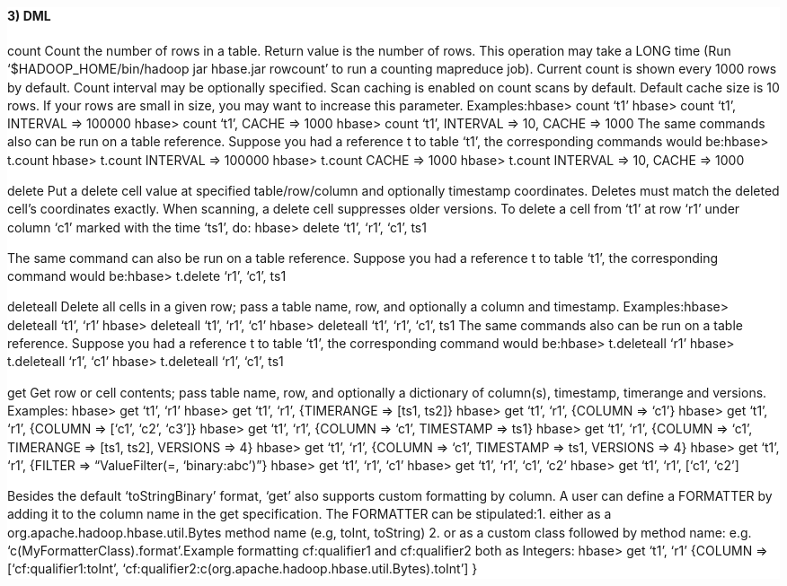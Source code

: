 
#### 3) DML 

count	Count the number of rows in a table. Return value is the number of rows.
This operation may take a LONG time (Run ‘$HADOOP_HOME/bin/hadoop jar
hbase.jar rowcount’ to run a counting mapreduce job). Current count is shown
every 1000 rows by default. Count interval may be optionally specified. Scan
caching is enabled on count scans by default. Default cache size is 10 rows.
If your rows are small in size, you may want to increase this
parameter. Examples:hbase> count ‘t1’
hbase> count ‘t1’, INTERVAL => 100000
hbase> count ‘t1’, CACHE => 1000
hbase> count ‘t1’, INTERVAL => 10, CACHE => 1000
The same commands also can be run on a table reference. Suppose you had a reference
t to table ‘t1’, the corresponding commands would be:hbase> t.count
hbase> t.count INTERVAL => 100000
hbase> t.count CACHE => 1000
hbase> t.count INTERVAL => 10, CACHE => 1000

delete	Put a delete cell value at specified table/row/column and optionally
timestamp coordinates. Deletes must match the deleted cell’s
coordinates exactly. When scanning, a delete cell suppresses older
versions. To delete a cell from ‘t1’ at row ‘r1’ under column ‘c1’
marked with the time ‘ts1’, do:
hbase> delete ‘t1’, ‘r1’, ‘c1’, ts1

The same command can also be run on a table reference. Suppose you had a reference
t to table ‘t1’, the corresponding command would be:hbase> t.delete ‘r1’, ‘c1’, ts1

deleteall	Delete all cells in a given row; pass a table name, row, and optionally
a column and timestamp. Examples:hbase> deleteall ‘t1’, ‘r1’
hbase> deleteall ‘t1’, ‘r1’, ‘c1’
hbase> deleteall ‘t1’, ‘r1’, ‘c1’, ts1
The same commands also can be run on a table reference. Suppose you had a reference
t to table ‘t1’, the corresponding command would be:hbase> t.deleteall ‘r1’
hbase> t.deleteall ‘r1’, ‘c1’
hbase> t.deleteall ‘r1’, ‘c1’, ts1

get	Get row or cell contents; pass table name, row, and optionally
a dictionary of column(s), timestamp, timerange and versions. Examples:
hbase> get ‘t1’, ‘r1’
hbase> get ‘t1’, ‘r1’, {TIMERANGE => [ts1, ts2]}
hbase> get ‘t1’, ‘r1’, {COLUMN => ‘c1’}
hbase> get ‘t1’, ‘r1’, {COLUMN => [‘c1’, ‘c2’, ‘c3’]}
hbase> get ‘t1’, ‘r1’, {COLUMN => ‘c1’, TIMESTAMP => ts1}
hbase> get ‘t1’, ‘r1’, {COLUMN => ‘c1’, TIMERANGE => [ts1, ts2], VERSIONS => 4}
hbase> get ‘t1’, ‘r1’, {COLUMN => ‘c1’, TIMESTAMP => ts1, VERSIONS => 4}
hbase> get ‘t1’, ‘r1’, {FILTER => “ValueFilter(=, ‘binary:abc’)”}
hbase> get ‘t1’, ‘r1’, ‘c1’
hbase> get ‘t1’, ‘r1’, ‘c1’, ‘c2’
hbase> get ‘t1’, ‘r1’, [‘c1’, ‘c2’]

Besides the default ‘toStringBinary’ format, ‘get’ also supports custom formatting by
column. A user can define a FORMATTER by adding it to the column name in the get
specification. The FORMATTER can be stipulated:1. either as a org.apache.hadoop.hbase.util.Bytes method name (e.g, toInt, toString)
2. or as a custom class followed by method name: e.g. ‘c(MyFormatterClass).format’.Example formatting cf:qualifier1 and cf:qualifier2 both as Integers:
hbase> get ‘t1’, ‘r1’ {COLUMN => [‘cf:qualifier1:toInt’,
‘cf:qualifier2:c(org.apache.hadoop.hbase.util.Bytes).toInt’] }
